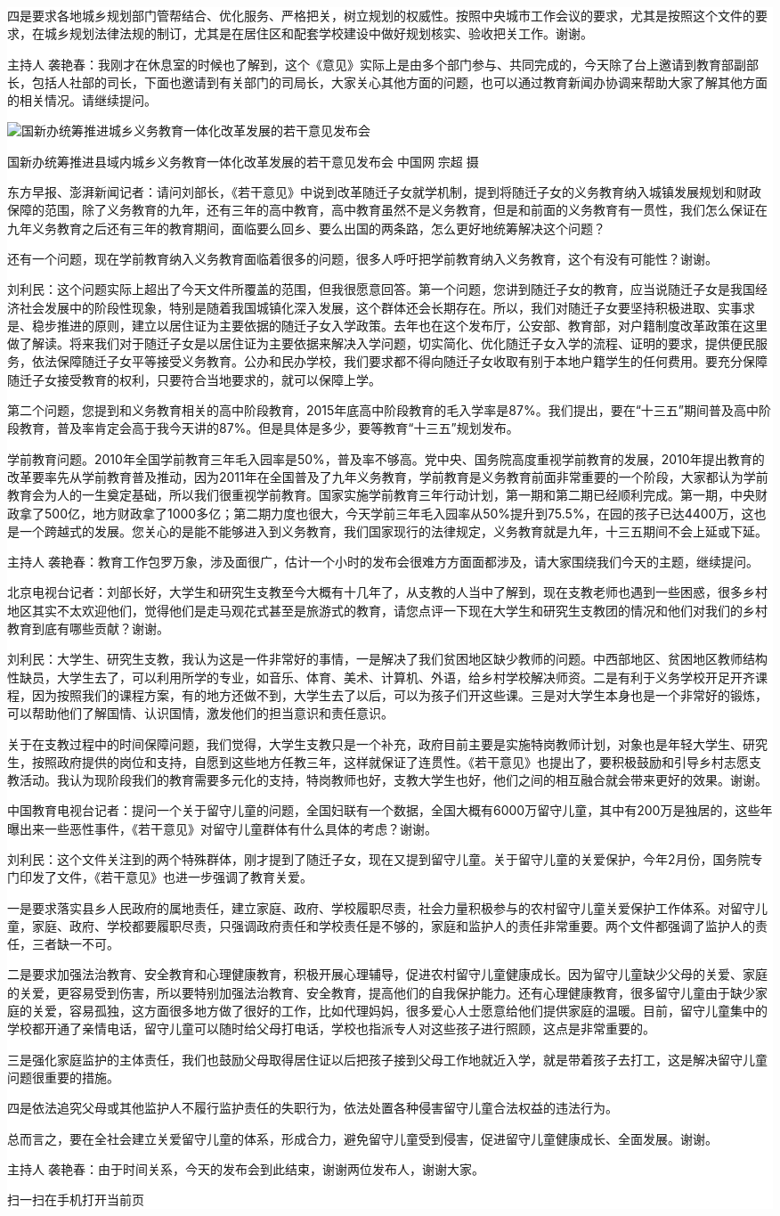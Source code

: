 四是要求各地城乡规划部门管帮结合、优化服务、严格把关，树立规划的权威性。按照中央城市工作会议的要求，尤其是按照这个文件的要求，在城乡规划法律法规的制订，尤其是在居住区和配套学校建设中做好规划核实、验收把关工作。谢谢。

主持人 袭艳春：我刚才在休息室的时候也了解到，这个《意见》实际上是由多个部门参与、共同完成的，今天除了台上邀请到教育部副部长，包括人社部的司长，下面也邀请到有关部门的司局长，大家关心其他方面的问题，也可以通过教育新闻办协调来帮助大家了解其他方面的相关情况。请继续提问。

![国新办统筹推进城乡义务教育一体化改革发展的若干意见发布会](5090498/images/2522909108974659bf9c97e8ffac7bf8.jpg "国新办统筹推进城乡义务教育一体化改革发展的若干意见发布会")

国新办统筹推进县域内城乡义务教育一体化改革发展的若干意见发布会 中国网 宗超 摄

东方早报、澎湃新闻记者：请问刘部长，《若干意见》中说到改革随迁子女就学机制，提到将随迁子女的义务教育纳入城镇发展规划和财政保障的范围，除了义务教育的九年，还有三年的高中教育，高中教育虽然不是义务教育，但是和前面的义务教育有一贯性，我们怎么保证在九年义务教育之后还有三年的教育期间，面临要么回乡、要么出国的两条路，怎么更好地统筹解决这个问题？

还有一个问题，现在学前教育纳入义务教育面临着很多的问题，很多人呼吁把学前教育纳入义务教育，这个有没有可能性？谢谢。

刘利民：这个问题实际上超出了今天文件所覆盖的范围，但我很愿意回答。第一个问题，您讲到随迁子女的教育，应当说随迁子女是我国经济社会发展中的阶段性现象，特别是随着我国城镇化深入发展，这个群体还会长期存在。所以，我们对随迁子女要坚持积极进取、实事求是、稳步推进的原则，建立以居住证为主要依据的随迁子女入学政策。去年也在这个发布厅，公安部、教育部，对户籍制度改革政策在这里做了解读。将来我们对于随迁子女是以居住证为主要依据来解决入学问题，切实简化、优化随迁子女入学的流程、证明的要求，提供便民服务，依法保障随迁子女平等接受义务教育。公办和民办学校，我们要求都不得向随迁子女收取有别于本地户籍学生的任何费用。要充分保障随迁子女接受教育的权利，只要符合当地要求的，就可以保障上学。

第二个问题，您提到和义务教育相关的高中阶段教育，2015年底高中阶段教育的毛入学率是87%。我们提出，要在“十三五”期间普及高中阶段教育，普及率肯定会高于我今天讲的87%。但是具体是多少，要等教育“十三五”规划发布。

学前教育问题。2010年全国学前教育三年毛入园率是50%，普及率不够高。党中央、国务院高度重视学前教育的发展，2010年提出教育的改革要率先从学前教育普及推动，因为2011年在全国普及了九年义务教育，学前教育是义务教育前面非常重要的一个阶段，大家都认为学前教育会为人的一生奠定基础，所以我们很重视学前教育。国家实施学前教育三年行动计划，第一期和第二期已经顺利完成。第一期，中央财政拿了500亿，地方财政拿了1000多亿；第二期力度也很大，今天学前三年毛入园率从50%提升到75.5%，在园的孩子已达4400万，这也是一个跨越式的发展。您关心的是能不能够进入到义务教育，我们国家现行的法律规定，义务教育就是九年，十三五期间不会上延或下延。

主持人 袭艳春：教育工作包罗万象，涉及面很广，估计一个小时的发布会很难方方面面都涉及，请大家围绕我们今天的主题，继续提问。

北京电视台记者：刘部长好，大学生和研究生支教至今大概有十几年了，从支教的人当中了解到，现在支教老师也遇到一些困惑，很多乡村地区其实不太欢迎他们，觉得他们是走马观花式甚至是旅游式的教育，请您点评一下现在大学生和研究生支教团的情况和他们对我们的乡村教育到底有哪些贡献？谢谢。

刘利民：大学生、研究生支教，我认为这是一件非常好的事情，一是解决了我们贫困地区缺少教师的问题。中西部地区、贫困地区教师结构性缺员，大学生去了，可以利用所学的专业，如音乐、体育、美术、计算机、外语，给乡村学校解决师资。二是有利于义务学校开足开齐课程，因为按照我们的课程方案，有的地方还做不到，大学生去了以后，可以为孩子们开这些课。三是对大学生本身也是一个非常好的锻炼，可以帮助他们了解国情、认识国情，激发他们的担当意识和责任意识。

关于在支教过程中的时间保障问题，我们觉得，大学生支教只是一个补充，政府目前主要是实施特岗教师计划，对象也是年轻大学生、研究生，按照政府提供的岗位和支持，自愿到这些地方任教三年，这样就保证了连贯性。《若干意见》也提出了，要积极鼓励和引导乡村志愿支教活动。我认为现阶段我们的教育需要多元化的支持，特岗教师也好，支教大学生也好，他们之间的相互融合就会带来更好的效果。谢谢。

中国教育电视台记者：提问一个关于留守儿童的问题，全国妇联有一个数据，全国大概有6000万留守儿童，其中有200万是独居的，这些年曝出来一些恶性事件，《若干意见》对留守儿童群体有什么具体的考虑？谢谢。

刘利民：这个文件关注到的两个特殊群体，刚才提到了随迁子女，现在又提到留守儿童。关于留守儿童的关爱保护，今年2月份，国务院专门印发了文件，《若干意见》也进一步强调了教育关爱。

一是要求落实县乡人民政府的属地责任，建立家庭、政府、学校履职尽责，社会力量积极参与的农村留守儿童关爱保护工作体系。对留守儿童，家庭、政府、学校都要履职尽责，只强调政府责任和学校责任是不够的，家庭和监护人的责任非常重要。两个文件都强调了监护人的责任，三者缺一不可。

二是要求加强法治教育、安全教育和心理健康教育，积极开展心理辅导，促进农村留守儿童健康成长。因为留守儿童缺少父母的关爱、家庭的关爱，更容易受到伤害，所以要特别加强法治教育、安全教育，提高他们的自我保护能力。还有心理健康教育，很多留守儿童由于缺少家庭的关爱，容易孤独，这方面很多地方做了很好的工作，比如代理妈妈，很多爱心人士愿意给他们提供家庭的温暖。目前，留守儿童集中的学校都开通了亲情电话，留守儿童可以随时给父母打电话，学校也指派专人对这些孩子进行照顾，这点是非常重要的。

三是强化家庭监护的主体责任，我们也鼓励父母取得居住证以后把孩子接到父母工作地就近入学，就是带着孩子去打工，这是解决留守儿童问题很重要的措施。

四是依法追究父母或其他监护人不履行监护责任的失职行为，依法处置各种侵害留守儿童合法权益的违法行为。

总而言之，要在全社会建立关爱留守儿童的体系，形成合力，避免留守儿童受到侵害，促进留守儿童健康成长、全面发展。谢谢。

主持人 袭艳春：由于时间关系，今天的发布会到此结束，谢谢两位发布人，谢谢大家。

扫一扫在手机打开当前页
